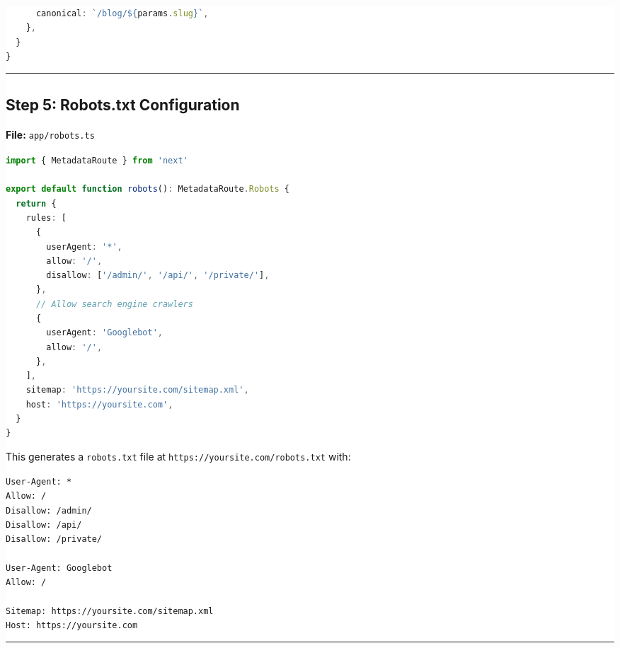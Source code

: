 ```typescript
      canonical: `/blog/${params.slug}`,
    },
  }
}
```

---

## Step 5: Robots.txt Configuration

**File:** `app/robots.ts`

```typescript
import { MetadataRoute } from 'next'

export default function robots(): MetadataRoute.Robots {
  return {
    rules: [
      {
        userAgent: '*',
        allow: '/',
        disallow: ['/admin/', '/api/', '/private/'],
      },
      // Allow search engine crawlers
      {
        userAgent: 'Googlebot',
        allow: '/',
      },
    ],
    sitemap: 'https://yoursite.com/sitemap.xml',
    host: 'https://yoursite.com',
  }
}
```

This generates a `robots.txt` file at `https://yoursite.com/robots.txt` with:

```
User-Agent: *
Allow: /
Disallow: /admin/
Disallow: /api/
Disallow: /private/

User-Agent: Googlebot
Allow: /

Sitemap: https://yoursite.com/sitemap.xml
Host: https://yoursite.com
```

---
